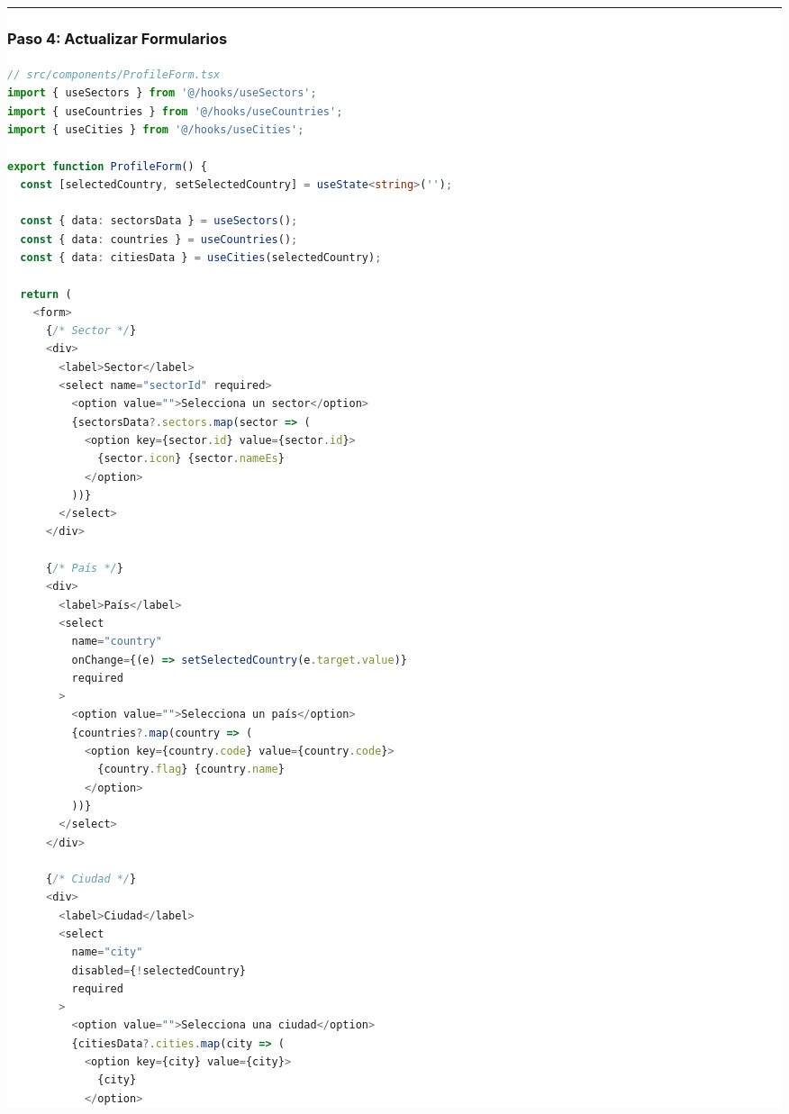 ```typescript
```

---

### Paso 4: Actualizar Formularios

```typescript
// src/components/ProfileForm.tsx
import { useSectors } from '@/hooks/useSectors';
import { useCountries } from '@/hooks/useCountries';
import { useCities } from '@/hooks/useCities';

export function ProfileForm() {
  const [selectedCountry, setSelectedCountry] = useState<string>('');
  
  const { data: sectorsData } = useSectors();
  const { data: countries } = useCountries();
  const { data: citiesData } = useCities(selectedCountry);

  return (
    <form>
      {/* Sector */}
      <div>
        <label>Sector</label>
        <select name="sectorId" required>
          <option value="">Selecciona un sector</option>
          {sectorsData?.sectors.map(sector => (
            <option key={sector.id} value={sector.id}>
              {sector.icon} {sector.nameEs}
            </option>
          ))}
        </select>
      </div>

      {/* País */}
      <div>
        <label>País</label>
        <select 
          name="country" 
          onChange={(e) => setSelectedCountry(e.target.value)}
          required
        >
          <option value="">Selecciona un país</option>
          {countries?.map(country => (
            <option key={country.code} value={country.code}>
              {country.flag} {country.name}
            </option>
          ))}
        </select>
      </div>

      {/* Ciudad */}
      <div>
        <label>Ciudad</label>
        <select 
          name="city" 
          disabled={!selectedCountry}
          required
        >
          <option value="">Selecciona una ciudad</option>
          {citiesData?.cities.map(city => (
            <option key={city} value={city}>
              {city}
            </option>
```